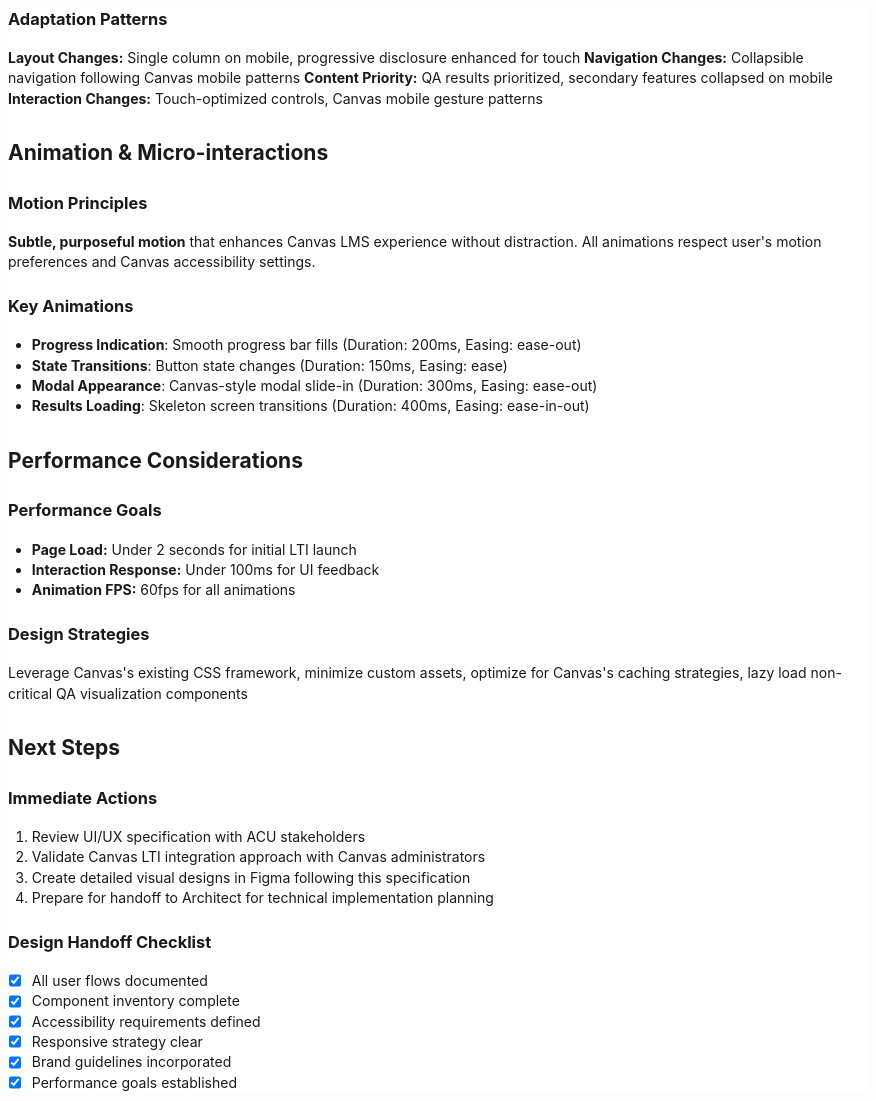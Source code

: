 ### Adaptation Patterns

**Layout Changes:** Single column on mobile, progressive disclosure enhanced for touch
**Navigation Changes:** Collapsible navigation following Canvas mobile patterns
**Content Priority:** QA results prioritized, secondary features collapsed on mobile
**Interaction Changes:** Touch-optimized controls, Canvas mobile gesture patterns

## Animation & Micro-interactions

### Motion Principles
**Subtle, purposeful motion** that enhances Canvas LMS experience without distraction. All animations respect user's motion preferences and Canvas accessibility settings.

### Key Animations
- **Progress Indication**: Smooth progress bar fills (Duration: 200ms, Easing: ease-out)
- **State Transitions**: Button state changes (Duration: 150ms, Easing: ease)
- **Modal Appearance**: Canvas-style modal slide-in (Duration: 300ms, Easing: ease-out)
- **Results Loading**: Skeleton screen transitions (Duration: 400ms, Easing: ease-in-out)

## Performance Considerations

### Performance Goals
- **Page Load:** Under 2 seconds for initial LTI launch
- **Interaction Response:** Under 100ms for UI feedback
- **Animation FPS:** 60fps for all animations

### Design Strategies
Leverage Canvas's existing CSS framework, minimize custom assets, optimize for Canvas's caching strategies, lazy load non-critical QA visualization components

## Next Steps

### Immediate Actions
1. Review UI/UX specification with ACU stakeholders
2. Validate Canvas LTI integration approach with Canvas administrators
3. Create detailed visual designs in Figma following this specification
4. Prepare for handoff to Architect for technical implementation planning

### Design Handoff Checklist
- [x] All user flows documented
- [x] Component inventory complete
- [x] Accessibility requirements defined
- [x] Responsive strategy clear
- [x] Brand guidelines incorporated
- [x] Performance goals established 